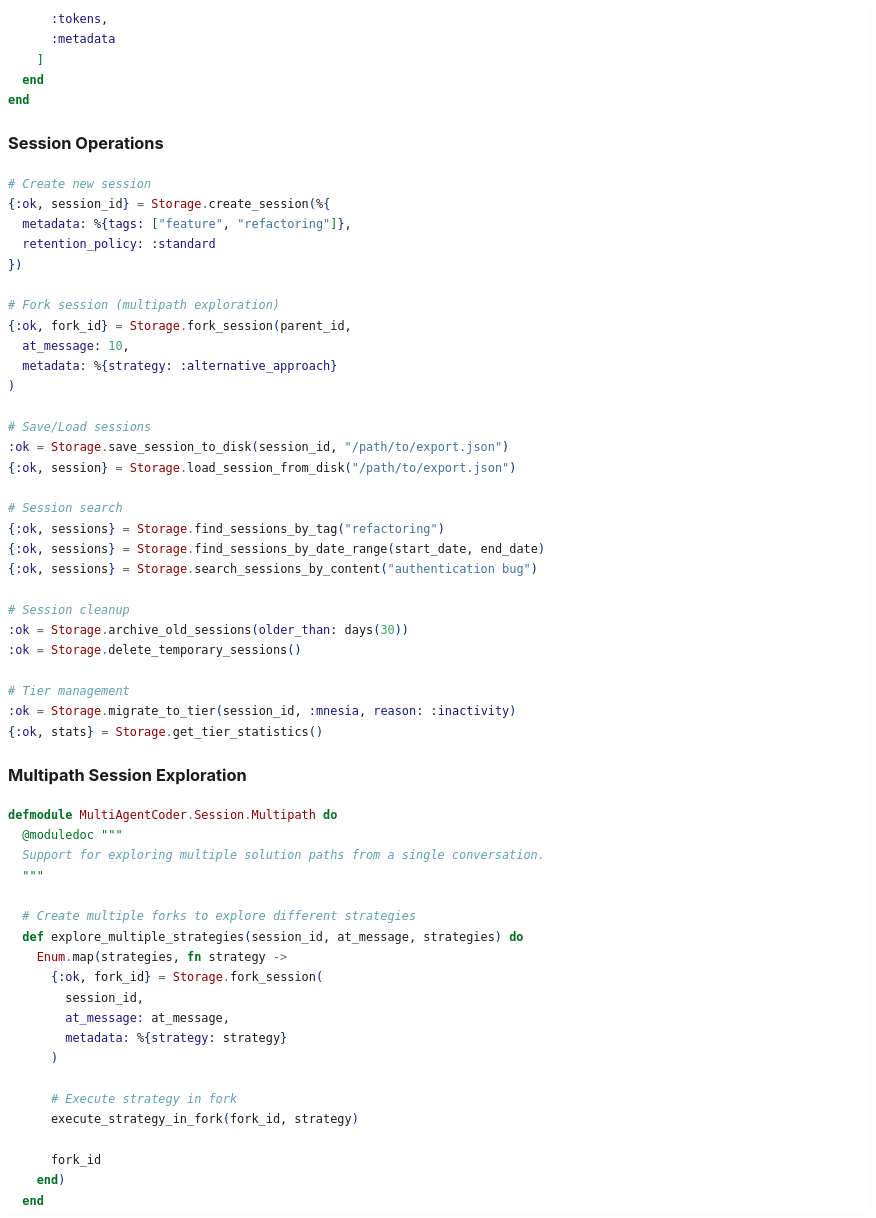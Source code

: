 ```elixir
      :tokens,
      :metadata
    ]
  end
end
```

### Session Operations

```elixir
# Create new session
{:ok, session_id} = Storage.create_session(%{
  metadata: %{tags: ["feature", "refactoring"]},
  retention_policy: :standard
})

# Fork session (multipath exploration)
{:ok, fork_id} = Storage.fork_session(parent_id,
  at_message: 10,
  metadata: %{strategy: :alternative_approach}
)

# Save/Load sessions
:ok = Storage.save_session_to_disk(session_id, "/path/to/export.json")
{:ok, session} = Storage.load_session_from_disk("/path/to/export.json")

# Session search
{:ok, sessions} = Storage.find_sessions_by_tag("refactoring")
{:ok, sessions} = Storage.find_sessions_by_date_range(start_date, end_date)
{:ok, sessions} = Storage.search_sessions_by_content("authentication bug")

# Session cleanup
:ok = Storage.archive_old_sessions(older_than: days(30))
:ok = Storage.delete_temporary_sessions()

# Tier management
:ok = Storage.migrate_to_tier(session_id, :mnesia, reason: :inactivity)
{:ok, stats} = Storage.get_tier_statistics()
```

### Multipath Session Exploration

```elixir
defmodule MultiAgentCoder.Session.Multipath do
  @moduledoc """
  Support for exploring multiple solution paths from a single conversation.
  """

  # Create multiple forks to explore different strategies
  def explore_multiple_strategies(session_id, at_message, strategies) do
    Enum.map(strategies, fn strategy ->
      {:ok, fork_id} = Storage.fork_session(
        session_id,
        at_message: at_message,
        metadata: %{strategy: strategy}
      )

      # Execute strategy in fork
      execute_strategy_in_fork(fork_id, strategy)

      fork_id
    end)
  end

```
